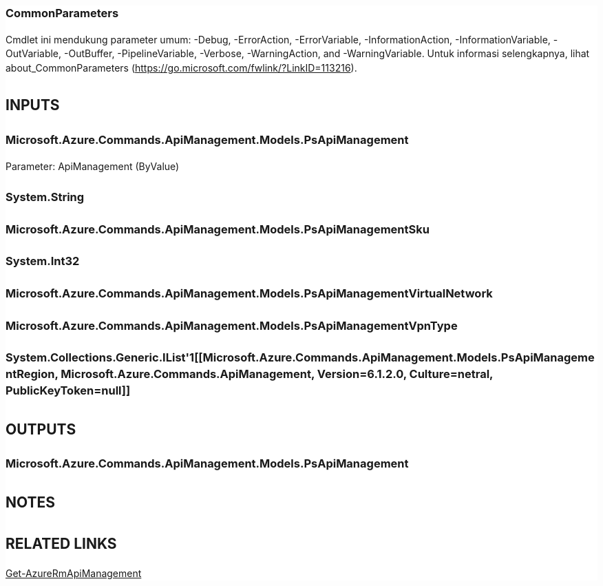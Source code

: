 ### CommonParameters
Cmdlet ini mendukung parameter umum: -Debug, -ErrorAction, -ErrorVariable, -InformationAction, -InformationVariable, -OutVariable, -OutBuffer, -PipelineVariable, -Verbose, -WarningAction, and -WarningVariable. Untuk informasi selengkapnya, lihat about_CommonParameters (https://go.microsoft.com/fwlink/?LinkID=113216).

## INPUTS

### Microsoft.Azure.Commands.ApiManagement.Models.PsApiManagement
Parameter: ApiManagement (ByValue)

### System.String

### Microsoft.Azure.Commands.ApiManagement.Models.PsApiManagementSku

### System.Int32

### Microsoft.Azure.Commands.ApiManagement.Models.PsApiManagementVirtualNetwork

### Microsoft.Azure.Commands.ApiManagement.Models.PsApiManagementVpnType

### System.Collections.Generic.IList'1[[Microsoft.Azure.Commands.ApiManagement.Models.PsApiManagementRegion, Microsoft.Azure.Commands.ApiManagement, Version=6.1.2.0, Culture=netral, PublicKeyToken=null]]

## OUTPUTS

### Microsoft.Azure.Commands.ApiManagement.Models.PsApiManagement

## NOTES

## RELATED LINKS

[Get-AzureRmApiManagement](./Get-AzureRmApiManagement.md)



